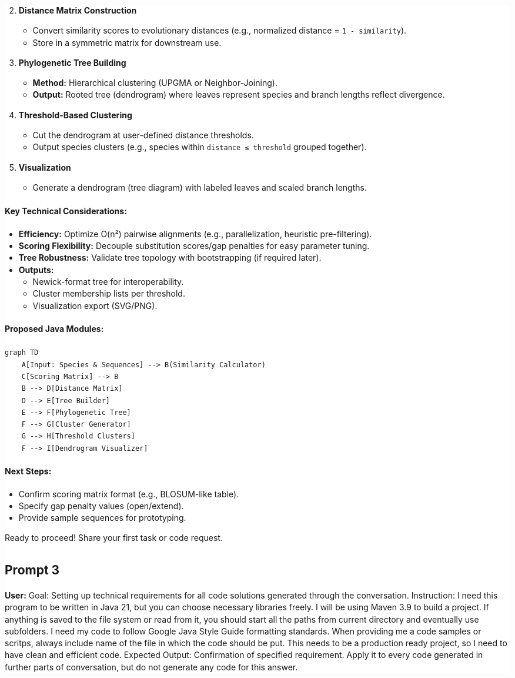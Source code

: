 2. **Distance Matrix Construction**  
   - Convert similarity scores to evolutionary distances (e.g., normalized distance = `1 - similarity`).  
   - Store in a symmetric matrix for downstream use.  

3. **Phylogenetic Tree Building**  
   - **Method:** Hierarchical clustering (UPGMA or Neighbor-Joining).  
   - **Output:** Rooted tree (dendrogram) where leaves represent species and branch lengths reflect divergence.  

4. **Threshold-Based Clustering**  
   - Cut the dendrogram at user-defined distance thresholds.  
   - Output species clusters (e.g., species within `distance ≤ threshold` grouped together).  

5. **Visualization**  
   - Generate a dendrogram (tree diagram) with labeled leaves and scaled branch lengths.  

#### Key Technical Considerations:  
- **Efficiency:** Optimize O(n²) pairwise alignments (e.g., parallelization, heuristic pre-filtering).  
- **Scoring Flexibility:** Decouple substitution scores/gap penalties for easy parameter tuning.  
- **Tree Robustness:** Validate tree topology with bootstrapping (if required later).  
- **Outputs:**  
  - Newick-format tree for interoperability.  
  - Cluster membership lists per threshold.  
  - Visualization export (SVG/PNG).  

#### Proposed Java Modules:  
```mermaid
graph TD
    A[Input: Species & Sequences] --> B(Similarity Calculator)
    C[Scoring Matrix] --> B
    B --> D[Distance Matrix]
    D --> E[Tree Builder]
    E --> F[Phylogenetic Tree]
    F --> G[Cluster Generator]
    G --> H[Threshold Clusters]
    F --> I[Dendrogram Visualizer]
```

#### Next Steps:  
- Confirm scoring matrix format (e.g., BLOSUM-like table).  
- Specify gap penalty values (open/extend).  
- Provide sample sequences for prototyping.  

Ready to proceed! Share your first task or code request.
## Prompt 3

**User:** Goal: Setting up technical requirements for all code solutions generated through the conversation. 
Instruction: I need this program to be written in Java 21, but you can choose necessary libraries freely. I will be using Maven 3.9 to build a project. If anything is saved to the file system or read from it, you should start all the paths from current directory and eventually use subfolders. I need my code to follow Google Java Style Guide formatting standards. When providing me a code samples or scritps, always include name of the file in which the code should be put. This needs to be a production ready project, so I need to have clean and efficient code.
Expected Output: Confirmation of specified requirement. Apply it to every code generated in further parts of conversation, but do not generate any code for this answer.
